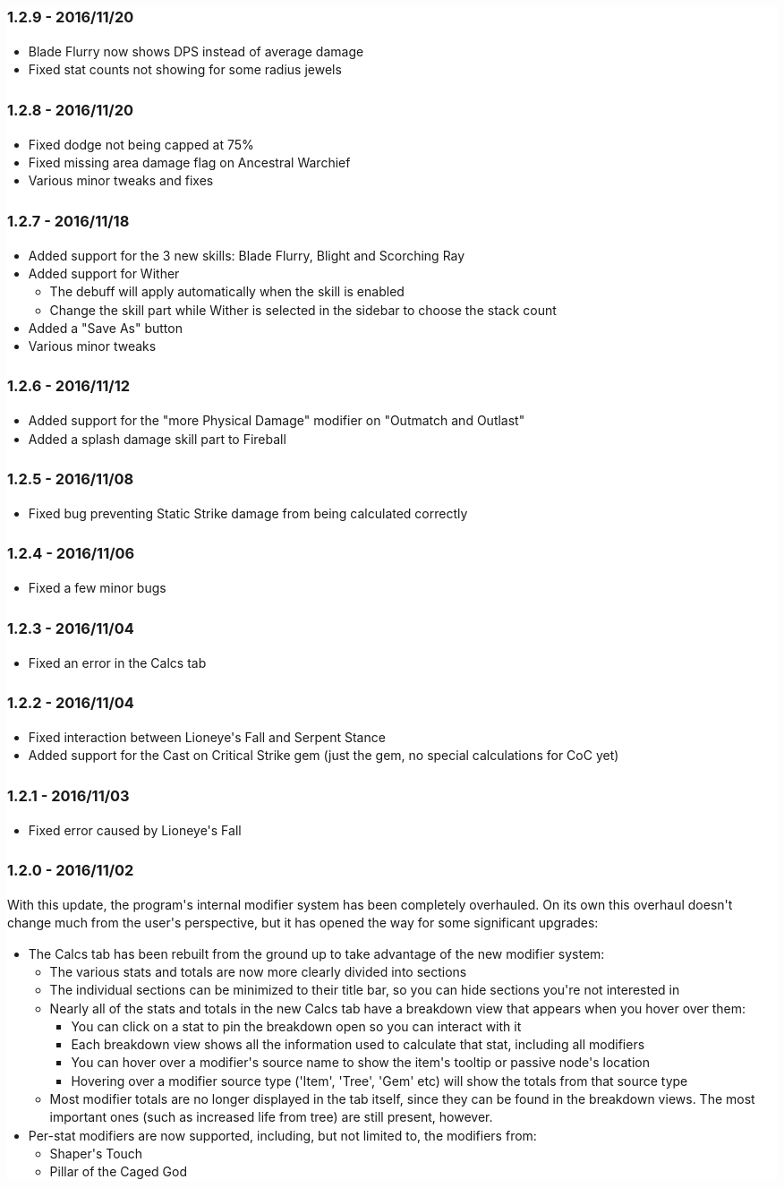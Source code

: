 ### 1.2.9 - 2016/11/20
 * Blade Flurry now shows DPS instead of average damage
 * Fixed stat counts not showing for some radius jewels

### 1.2.8 - 2016/11/20
 * Fixed dodge not being capped at 75%
 * Fixed missing area damage flag on Ancestral Warchief
 * Various minor tweaks and fixes
 
### 1.2.7 - 2016/11/18
 * Added support for the 3 new skills: Blade Flurry, Blight and Scorching Ray
 * Added support for Wither
    * The debuff will apply automatically when the skill is enabled
	* Change the skill part while Wither is selected in the sidebar to choose the stack count
 * Added a "Save As" button
 * Various minor tweaks

### 1.2.6 - 2016/11/12
 * Added support for the "more Physical Damage" modifier on "Outmatch and Outlast"
 * Added a splash damage skill part to Fireball

### 1.2.5 - 2016/11/08
 * Fixed bug preventing Static Strike damage from being calculated correctly

### 1.2.4 - 2016/11/06
 * Fixed a few minor bugs

### 1.2.3 - 2016/11/04
 * Fixed an error in the Calcs tab

### 1.2.2 - 2016/11/04
 * Fixed interaction between Lioneye's Fall and Serpent Stance
 * Added support for the Cast on Critical Strike gem (just the gem, no special calculations for CoC yet)

### 1.2.1 - 2016/11/03
 * Fixed error caused by Lioneye's Fall

### 1.2.0 - 2016/11/02
With this update, the program's internal modifier system has been completely overhauled.
On its own this overhaul doesn't change much from the user's perspective, but it has opened the way for some
significant upgrades:
 * The Calcs tab has been rebuilt from the ground up to take advantage of the new modifier system:
    * The various stats and totals are now more clearly divided into sections
	* The individual sections can be minimized to their title bar, so you can hide sections you're not interested in
	* Nearly all of the stats and totals in the new Calcs tab have a breakdown view that appears when you hover over them:
	   * You can click on a stat to pin the breakdown open so you can interact with it
	   * Each breakdown view shows all the information used to calculate that stat, including all modifiers
	   * You can hover over a modifier's source name to show the item's tooltip or passive node's location
	   * Hovering over a modifier source type ('Item', 'Tree', 'Gem' etc) will show the totals from that source type
	* Most modifier totals are no longer displayed in the tab itself, since they can be found in the breakdown views. 
	  The most important ones (such as increased life from tree) are still present, however.
 * Per-stat modifiers are now supported, including, but not limited to, the modifiers from:
    * Shaper's Touch
	* Pillar of the Caged God